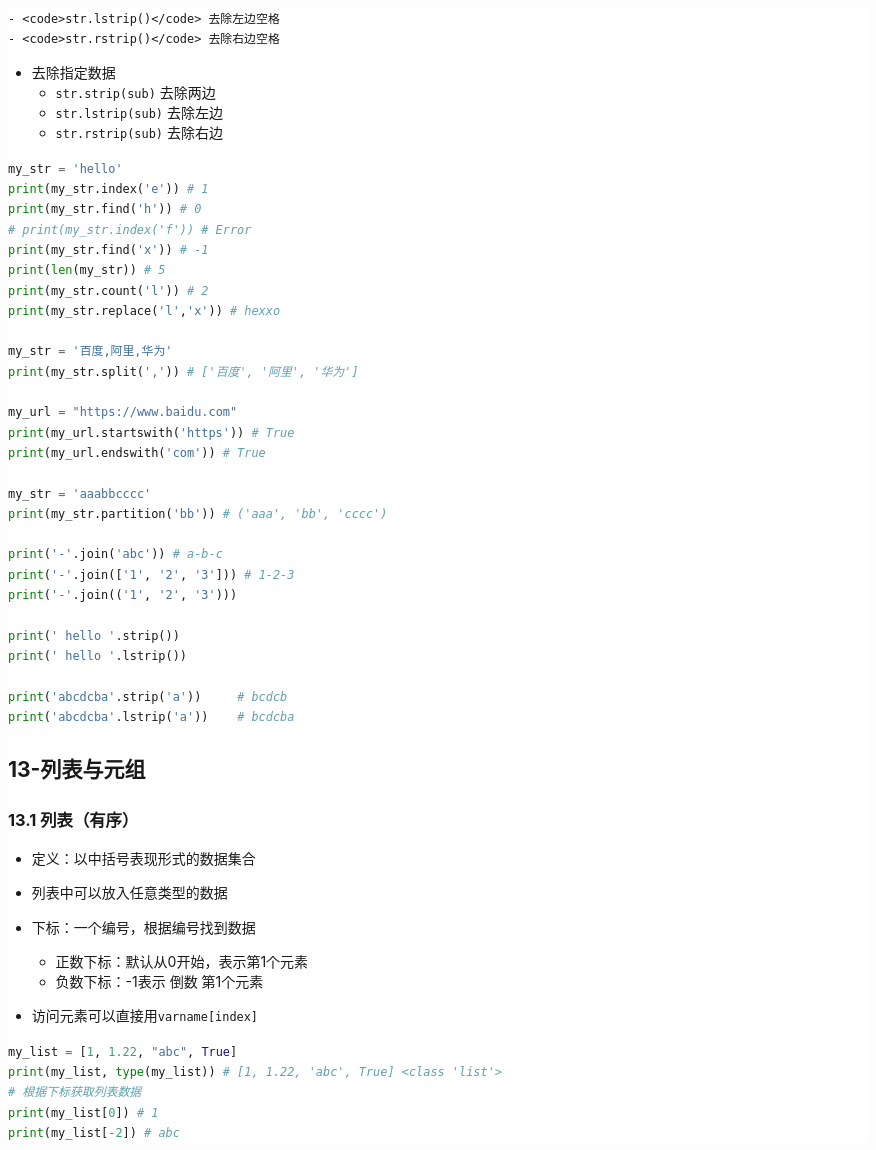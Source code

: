     - <code>str.lstrip()</code> 去除左边空格
    - <code>str.rstrip()</code> 去除右边空格
+ 去除指定数据
    - <code>str.strip(sub)</code> 去除两边
    - <code>str.lstrip(sub)</code> 去除左边
    - <code>str.rstrip(sub)</code> 去除右边

```python
my_str = 'hello'
print(my_str.index('e')) # 1
print(my_str.find('h')) # 0
# print(my_str.index('f')) # Error
print(my_str.find('x')) # -1
print(len(my_str)) # 5
print(my_str.count('l')) # 2
print(my_str.replace('l','x')) # hexxo

my_str = '百度,阿里,华为'
print(my_str.split(',')) # ['百度', '阿里', '华为']

my_url = "https://www.baidu.com"
print(my_url.startswith('https')) # True
print(my_url.endswith('com')) # True

my_str = 'aaabbcccc'
print(my_str.partition('bb')) # ('aaa', 'bb', 'cccc')

print('-'.join('abc')) # a-b-c
print('-'.join(['1', '2', '3'])) # 1-2-3
print('-'.join(('1', '2', '3')))

print(' hello '.strip())
print(' hello '.lstrip())

print('abcdcba'.strip('a'))     # bcdcb
print('abcdcba'.lstrip('a'))    # bcdcba
```

## 13-列表与元组

### 13.1 列表（有序）

+ 定义：以中括号表现形式的数据集合
+ 列表中可以放入任意类型的数据

+ 下标：一个编号，根据编号找到数据
    + 正数下标：默认从0开始，表示第1个元素
    + 负数下标：-1表示 倒数 第1个元素

+ 访问元素可以直接用<code>varname[index]</code>

```python
my_list = [1, 1.22, "abc", True]
print(my_list, type(my_list)) # [1, 1.22, 'abc', True] <class 'list'>
# 根据下标获取列表数据
print(my_list[0]) # 1
print(my_list[-2]) # abc
```
